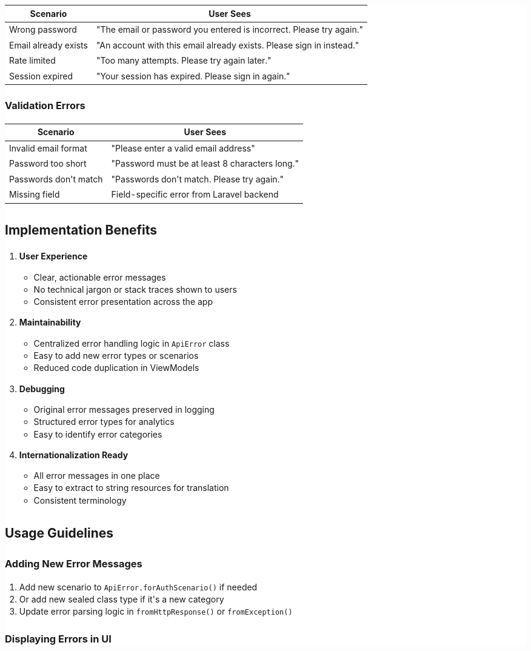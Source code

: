 | Scenario | User Sees |
|----------|-----------|
| Wrong password | "The email or password you entered is incorrect. Please try again." |
| Email already exists | "An account with this email already exists. Please sign in instead." |
| Rate limited | "Too many attempts. Please try again later." |
| Session expired | "Your session has expired. Please sign in again." |

### Validation Errors

| Scenario | User Sees |
|----------|-----------|
| Invalid email format | "Please enter a valid email address" |
| Password too short | "Password must be at least 8 characters long." |
| Passwords don't match | "Passwords don't match. Please try again." |
| Missing field | Field-specific error from Laravel backend |

## Implementation Benefits

1. **User Experience**
   - Clear, actionable error messages
   - No technical jargon or stack traces shown to users
   - Consistent error presentation across the app

2. **Maintainability**
   - Centralized error handling logic in `ApiError` class
   - Easy to add new error types or scenarios
   - Reduced code duplication in ViewModels

3. **Debugging**
   - Original error messages preserved in logging
   - Structured error types for analytics
   - Easy to identify error categories

4. **Internationalization Ready**
   - All error messages in one place
   - Easy to extract to string resources for translation
   - Consistent terminology

## Usage Guidelines

### Adding New Error Messages

1. Add new scenario to `ApiError.forAuthScenario()` if needed
2. Or add new sealed class type if it's a new category
3. Update error parsing logic in `fromHttpResponse()` or `fromException()`

### Displaying Errors in UI
